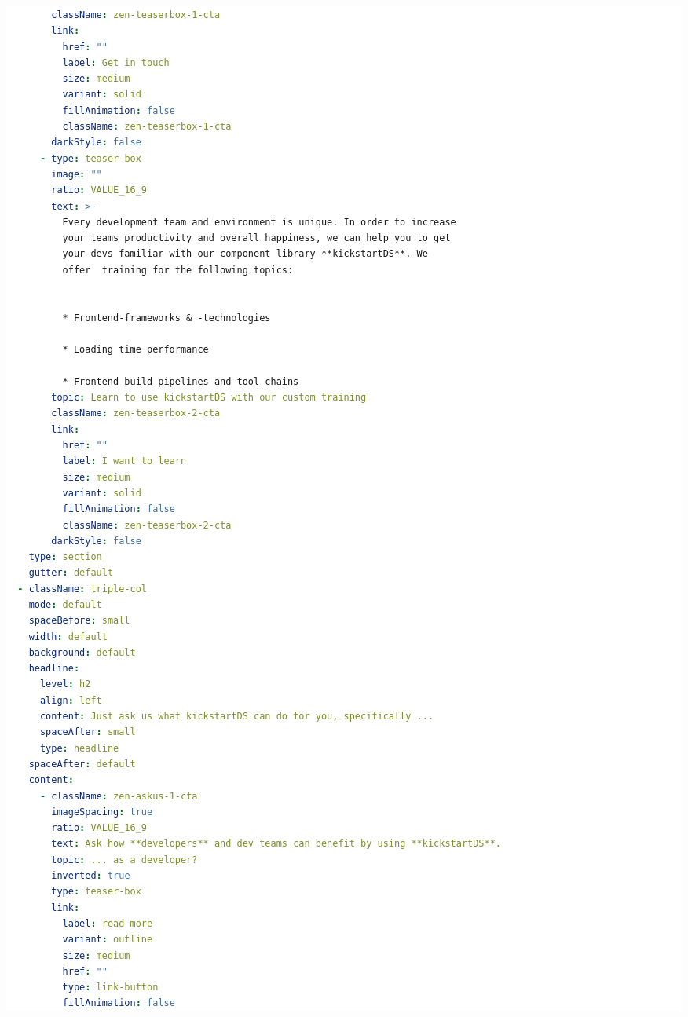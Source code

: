 ```yaml
        className: zen-teaserbox-1-cta
        link:
          href: ""
          label: Get in touch
          size: medium
          variant: solid
          fillAnimation: false
          className: zen-teaserbox-1-cta
        darkStyle: false
      - type: teaser-box
        image: ""
        ratio: VALUE_16_9
        text: >-
          Every development team and environment is unique. In order to increase
          your teams productivity and overall happiness, we can help you to get
          your devs familiar with our component library **kickstartDS**. We
          offer  training for the following topics:


          * Frontend-frameworks & -technologies

          * Loading time performance

          * Frontend build pipelines and tool chains
        topic: Learn to use kickstartDS with our custom training
        className: zen-teaserbox-2-cta
        link:
          href: ""
          label: I want to learn
          size: medium
          variant: solid
          fillAnimation: false
          className: zen-teaserbox-2-cta
        darkStyle: false
    type: section
    gutter: default
  - className: triple-col
    mode: default
    spaceBefore: small
    width: default
    background: default
    headline:
      level: h2
      align: left
      content: Just ask us what kickstartDS can do for you, specifically ...
      spaceAfter: small
      type: headline
    spaceAfter: default
    content:
      - className: zen-askus-1-cta
        imageSpacing: true
        ratio: VALUE_16_9
        text: Ask how **developers** and dev teams can benefit by using **kickstartDS**.
        topic: ... as a developer?
        inverted: true
        type: teaser-box
        link:
          label: read more
          variant: outline
          size: medium
          href: ""
          type: link-button
          fillAnimation: false
```